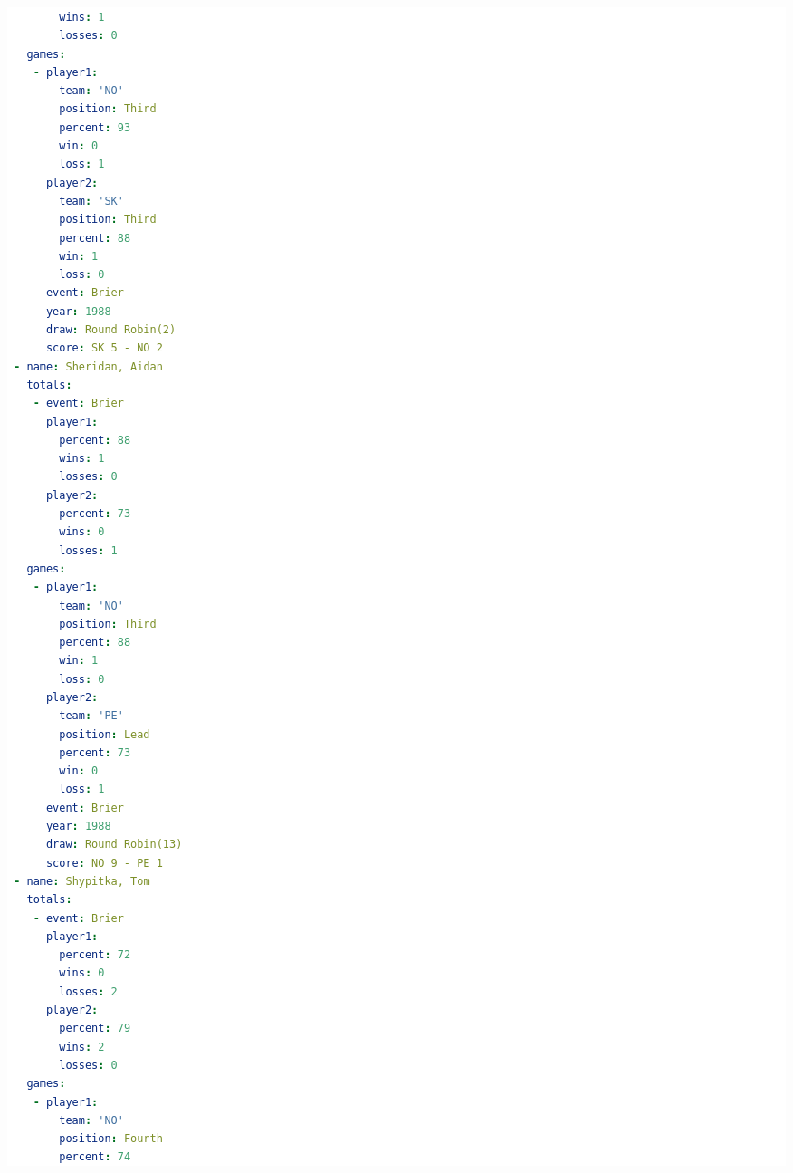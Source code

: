 ```yaml
        wins: 1
        losses: 0
   games:
    - player1:
        team: 'NO'
        position: Third
        percent: 93
        win: 0
        loss: 1
      player2:
        team: 'SK'
        position: Third
        percent: 88
        win: 1
        loss: 0
      event: Brier
      year: 1988
      draw: Round Robin(2)
      score: SK 5 - NO 2
 - name: Sheridan, Aidan
   totals:
    - event: Brier
      player1:
        percent: 88
        wins: 1
        losses: 0
      player2:
        percent: 73
        wins: 0
        losses: 1
   games:
    - player1:
        team: 'NO'
        position: Third
        percent: 88
        win: 1
        loss: 0
      player2:
        team: 'PE'
        position: Lead
        percent: 73
        win: 0
        loss: 1
      event: Brier
      year: 1988
      draw: Round Robin(13)
      score: NO 9 - PE 1
 - name: Shypitka, Tom
   totals:
    - event: Brier
      player1:
        percent: 72
        wins: 0
        losses: 2
      player2:
        percent: 79
        wins: 2
        losses: 0
   games:
    - player1:
        team: 'NO'
        position: Fourth
        percent: 74
```